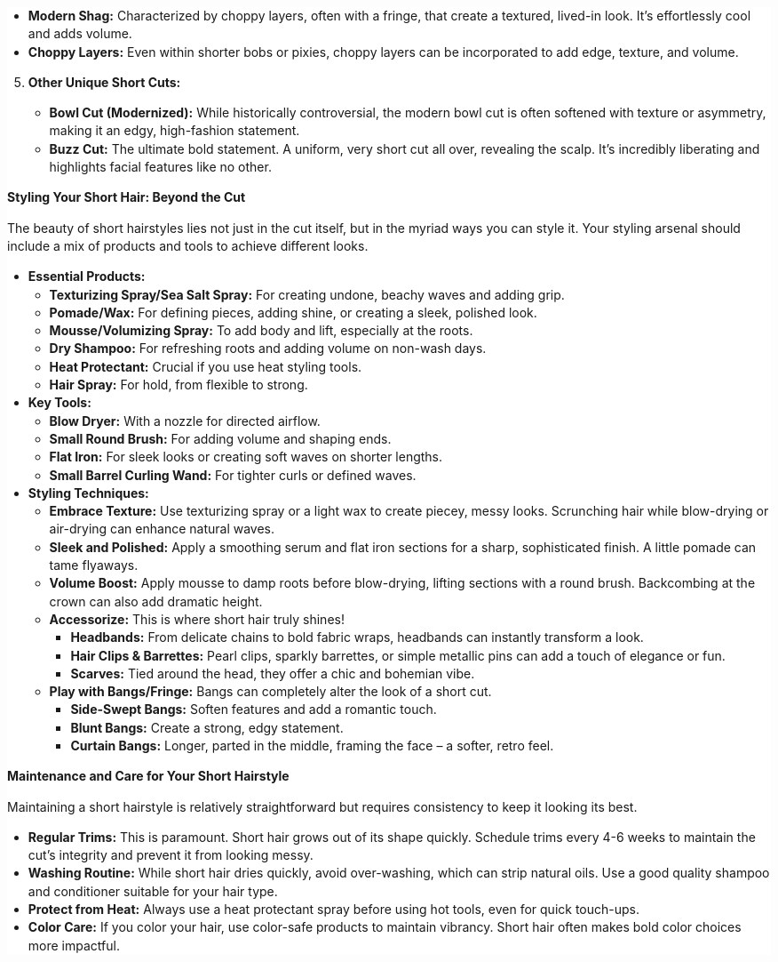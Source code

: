    * **Modern Shag:** Characterized by choppy layers, often with a fringe, that create a textured, lived-in look. It’s effortlessly cool and adds volume.
   * **Choppy Layers:** Even within shorter bobs or pixies, choppy layers can be incorporated to add edge, texture, and volume.
5. **Other Unique Short Cuts:**

   * **Bowl Cut (Modernized):** While historically controversial, the modern bowl cut is often softened with texture or asymmetry, making it an edgy, high-fashion statement.
   * **Buzz Cut:** The ultimate bold statement. A uniform, very short cut all over, revealing the scalp. It’s incredibly liberating and highlights facial features like no other.

**Styling Your Short Hair: Beyond the Cut**

The beauty of short hairstyles lies not just in the cut itself, but in the myriad ways you can style it. Your styling arsenal should include a mix of products and tools to achieve different looks.

* **Essential Products:**
  + **Texturizing Spray/Sea Salt Spray:** For creating undone, beachy waves and adding grip.
  + **Pomade/Wax:** For defining pieces, adding shine, or creating a sleek, polished look.
  + **Mousse/Volumizing Spray:** To add body and lift, especially at the roots.
  + **Dry Shampoo:** For refreshing roots and adding volume on non-wash days.
  + **Heat Protectant:** Crucial if you use heat styling tools.
  + **Hair Spray:** For hold, from flexible to strong.
* **Key Tools:**
  + **Blow Dryer:** With a nozzle for directed airflow.
  + **Small Round Brush:** For adding volume and shaping ends.
  + **Flat Iron:** For sleek looks or creating soft waves on shorter lengths.
  + **Small Barrel Curling Wand:** For tighter curls or defined waves.
* **Styling Techniques:**
  + **Embrace Texture:** Use texturizing spray or a light wax to create piecey, messy looks. Scrunching hair while blow-drying or air-drying can enhance natural waves.
  + **Sleek and Polished:** Apply a smoothing serum and flat iron sections for a sharp, sophisticated finish. A little pomade can tame flyaways.
  + **Volume Boost:** Apply mousse to damp roots before blow-drying, lifting sections with a round brush. Backcombing at the crown can also add dramatic height.
  + **Accessorize:** This is where short hair truly shines!
    - **Headbands:** From delicate chains to bold fabric wraps, headbands can instantly transform a look.
    - **Hair Clips & Barrettes:** Pearl clips, sparkly barrettes, or simple metallic pins can add a touch of elegance or fun.
    - **Scarves:** Tied around the head, they offer a chic and bohemian vibe.
  + **Play with Bangs/Fringe:** Bangs can completely alter the look of a short cut.
    - **Side-Swept Bangs:** Soften features and add a romantic touch.
    - **Blunt Bangs:** Create a strong, edgy statement.
    - **Curtain Bangs:** Longer, parted in the middle, framing the face – a softer, retro feel.

**Maintenance and Care for Your Short Hairstyle**

Maintaining a short hairstyle is relatively straightforward but requires consistency to keep it looking its best.

* **Regular Trims:** This is paramount. Short hair grows out of its shape quickly. Schedule trims every 4-6 weeks to maintain the cut’s integrity and prevent it from looking messy.
* **Washing Routine:** While short hair dries quickly, avoid over-washing, which can strip natural oils. Use a good quality shampoo and conditioner suitable for your hair type.
* **Protect from Heat:** Always use a heat protectant spray before using hot tools, even for quick touch-ups.
* **Color Care:** If you color your hair, use color-safe products to maintain vibrancy. Short hair often makes bold color choices more impactful.
